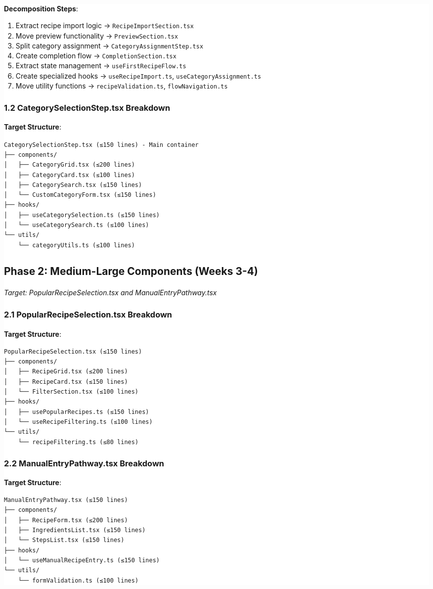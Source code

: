 **Decomposition Steps**:
1. Extract recipe import logic → `RecipeImportSection.tsx`
2. Move preview functionality → `PreviewSection.tsx`  
3. Split category assignment → `CategoryAssignmentStep.tsx`
4. Create completion flow → `CompletionSection.tsx`
5. Extract state management → `useFirstRecipeFlow.ts`
6. Create specialized hooks → `useRecipeImport.ts`, `useCategoryAssignment.ts`
7. Move utility functions → `recipeValidation.ts`, `flowNavigation.ts`

### **1.2 CategorySelectionStep.tsx Breakdown**
**Target Structure**:
```
CategorySelectionStep.tsx (≤150 lines) - Main container
├── components/
│   ├── CategoryGrid.tsx (≤200 lines)
│   ├── CategoryCard.tsx (≤100 lines)
│   ├── CategorySearch.tsx (≤150 lines)
│   └── CustomCategoryForm.tsx (≤150 lines)
├── hooks/
│   ├── useCategorySelection.ts (≤150 lines)
│   └── useCategorySearch.ts (≤100 lines)
└── utils/
    └── categoryUtils.ts (≤100 lines)
```

## **Phase 2: Medium-Large Components (Weeks 3-4)**
*Target: PopularRecipeSelection.tsx and ManualEntryPathway.tsx*

### **2.1 PopularRecipeSelection.tsx Breakdown**
**Target Structure**:
```
PopularRecipeSelection.tsx (≤150 lines)
├── components/
│   ├── RecipeGrid.tsx (≤200 lines)
│   ├── RecipeCard.tsx (≤150 lines)
│   └── FilterSection.tsx (≤100 lines)
├── hooks/
│   ├── usePopularRecipes.ts (≤150 lines)
│   └── useRecipeFiltering.ts (≤100 lines)
└── utils/
    └── recipeFiltering.ts (≤80 lines)
```

### **2.2 ManualEntryPathway.tsx Breakdown**
**Target Structure**:
```
ManualEntryPathway.tsx (≤150 lines)
├── components/
│   ├── RecipeForm.tsx (≤200 lines)
│   ├── IngredientsList.tsx (≤150 lines)
│   └── StepsList.tsx (≤150 lines)
├── hooks/
│   └── useManualRecipeEntry.ts (≤150 lines)
└── utils/
    └── formValidation.ts (≤100 lines)
```
